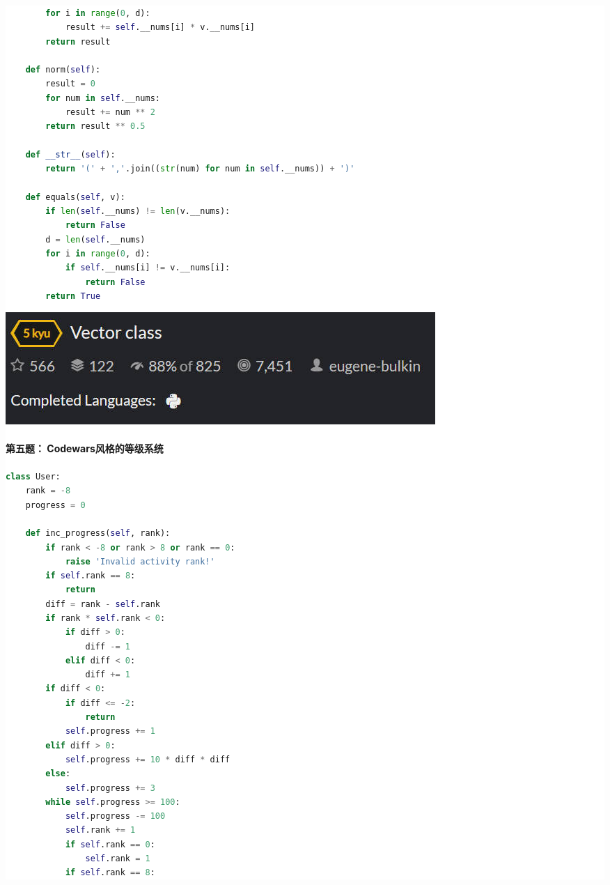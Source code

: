 ```python
        for i in range(0, d):
            result += self.__nums[i] * v.__nums[i]
        return result
    
    def norm(self):
        result = 0
        for num in self.__nums:
            result += num ** 2
        return result ** 0.5
    
    def __str__(self):
        return '(' + ','.join((str(num) for num in self.__nums)) + ')'
    
    def equals(self, v):
        if len(self.__nums) != len(v.__nums):
            return False
        d = len(self.__nums)
        for i in range(0, d):
            if self.__nums[i] != v.__nums[i]:
                return False
        return True
```
![img](images/4.jpg)
#### 第五题： Codewars风格的等级系统
```python
class User:
    rank = -8
    progress = 0
    
    def inc_progress(self, rank):
        if rank < -8 or rank > 8 or rank == 0:
            raise 'Invalid activity rank!'
        if self.rank == 8:
            return
        diff = rank - self.rank
        if rank * self.rank < 0:
            if diff > 0:
                diff -= 1
            elif diff < 0:
                diff += 1
        if diff < 0:
            if diff <= -2:
                return
            self.progress += 1
        elif diff > 0:
            self.progress += 10 * diff * diff
        else:
            self.progress += 3
        while self.progress >= 100:
            self.progress -= 100
            self.rank += 1
            if self.rank == 0:
                self.rank = 1
            if self.rank == 8:
```